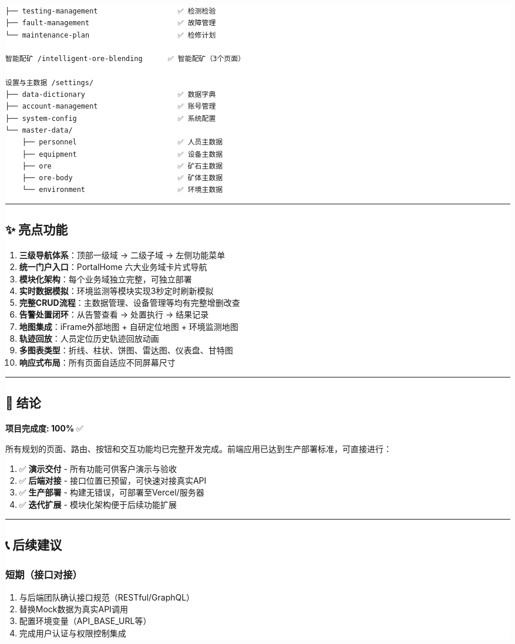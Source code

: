 ```
├── testing-management                   ✅ 检测检验
├── fault-management                     ✅ 故障管理
└── maintenance-plan                     ✅ 检修计划

智能配矿 /intelligent-ore-blending      ✅ 智能配矿（3个页面）

设置与主数据 /settings/
├── data-dictionary                      ✅ 数据字典
├── account-management                   ✅ 账号管理
├── system-config                        ✅ 系统配置
└── master-data/
    ├── personnel                        ✅ 人员主数据
    ├── equipment                        ✅ 设备主数据
    ├── ore                              ✅ 矿石主数据
    ├── ore-body                         ✅ 矿体主数据
    └── environment                      ✅ 环境主数据
```

---

## ✨ 亮点功能

1. **三级导航体系**：顶部一级域 → 二级子域 → 左侧功能菜单
2. **统一门户入口**：PortalHome 六大业务域卡片式导航
3. **模块化架构**：每个业务域独立完整，可独立部署
4. **实时数据模拟**：环境监测等模块实现3秒定时刷新模拟
5. **完整CRUD流程**：主数据管理、设备管理等均有完整增删改查
6. **告警处置闭环**：从告警查看 → 处置执行 → 结果记录
7. **地图集成**：iFrame外部地图 + 自研定位地图 + 环境监测地图
8. **轨迹回放**：人员定位历史轨迹回放动画
9. **多图表类型**：折线、柱状、饼图、雷达图、仪表盘、甘特图
10. **响应式布局**：所有页面自适应不同屏幕尺寸

---

## 🎉 结论

**项目完成度: 100%** ✅

所有规划的页面、路由、按钮和交互功能均已完整开发完成。前端应用已达到生产部署标准，可直接进行：

1. ✅ **演示交付** - 所有功能可供客户演示与验收
2. ✅ **后端对接** - 接口位置已预留，可快速对接真实API
3. ✅ **生产部署** - 构建无错误，可部署至Vercel/服务器
4. ✅ **迭代扩展** - 模块化架构便于后续功能扩展

---

## 📞 后续建议

### 短期（接口对接）
1. 与后端团队确认接口规范（RESTful/GraphQL）
2. 替换Mock数据为真实API调用
3. 配置环境变量（API_BASE_URL等）
4. 完成用户认证与权限控制集成
